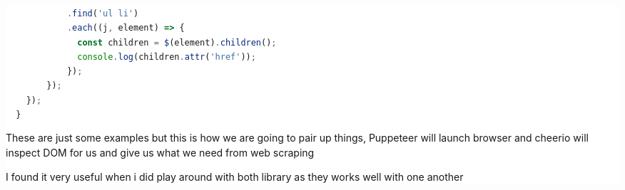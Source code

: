 ```javascript
            .find('ul li')
            .each((j, element) => {
              const children = $(element).children();
              console.log(children.attr('href'));
            });
        });
    });
  }
  ```

  These are just some examples but this is how we are going to pair up things, Puppeteer will launch browser and cheerio will inspect DOM for us and give us what we need from web scraping

  I found it very useful when i did play around with both library as they works well with one another 